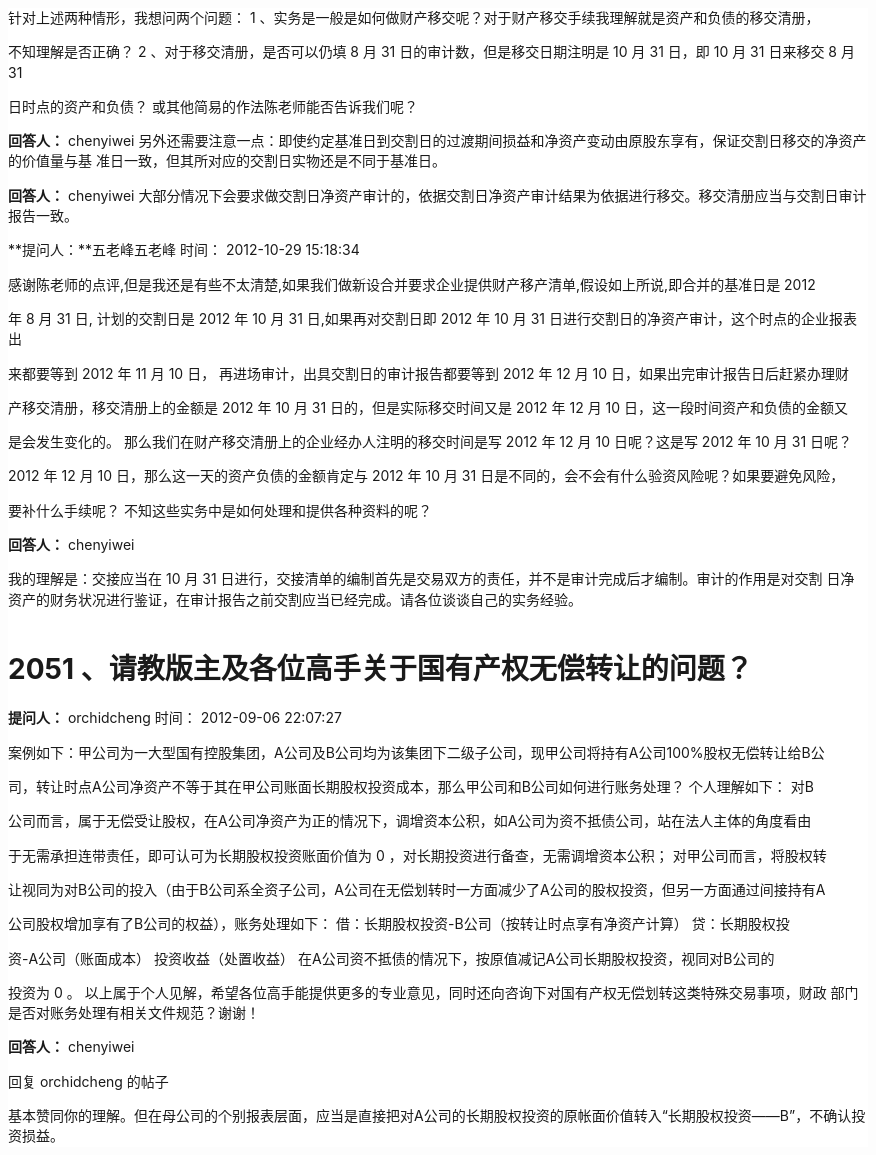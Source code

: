 针对上述两种情形，我想问两个问题： 1 、实务是一般是如何做财产移交呢？对于财产移交手续我理解就是资产和负债的移交清册，

不知理解是否正确？ 2 、对于移交清册，是否可以仍填 8 月 31 日的审计数，但是移交日期注明是 10 月 31 日，即 10 月 31 日来移交 8 月 31

日时点的资产和负债？ 或其他简易的作法陈老师能否告诉我们呢？

**回答人：** chenyiwei
另外还需要注意一点：即使约定基准日到交割日的过渡期间损益和净资产变动由原股东享有，保证交割日移交的净资产的价值量与基
准日一致，但其所对应的交割日实物还是不同于基准日。

**回答人：** chenyiwei
大部分情况下会要求做交割日净资产审计的，依据交割日净资产审计结果为依据进行移交。移交清册应当与交割日审计报告一致。

**提问人：**五老峰五老峰 时间： 2012-10-29 15:18:34

感谢陈老师的点评,但是我还是有些不太清楚,如果我们做新设合并要求企业提供财产移产清单,假设如上所说,即合并的基准日是 2012

年 8 月 31 日, 计划的交割日是 2012 年 10 月 31 日,如果再对交割日即 2012 年 10 月 31 日进行交割日的净资产审计，这个时点的企业报表出

来都要等到 2012 年 11 月 10 日， 再进场审计，出具交割日的审计报告都要等到 2012 年 12 月 10 日，如果出完审计报告日后赶紧办理财

产移交清册，移交清册上的金额是 2012 年 10 月 31 日的，但是实际移交时间又是 2012 年 12 月 10 日，这一段时间资产和负债的金额又

是会发生变化的。 那么我们在财产移交清册上的企业经办人注明的移交时间是写 2012 年 12 月 10 日呢？这是写 2012 年 10 月 31 日呢？

2012 年 12 月 10 日，那么这一天的资产负债的金额肯定与 2012 年 10 月 31 日是不同的，会不会有什么验资风险呢？如果要避免风险，

要补什么手续呢？ 不知这些实务中是如何处理和提供各种资料的呢？

**回答人：** chenyiwei

我的理解是：交接应当在 10 月 31 日进行，交接清单的编制首先是交易双方的责任，并不是审计完成后才编制。审计的作用是对交割
日净资产的财务状况进行鉴证，在审计报告之前交割应当已经完成。请各位谈谈自己的实务经验。

# 2051 、请教版主及各位高手关于国有产权无偿转让的问题？

**提问人：** orchidcheng 时间： 2012-09-06 22:07:27

案例如下：甲公司为一大型国有控股集团，A公司及B公司均为该集团下二级子公司，现甲公司将持有A公司100%股权无偿转让给B公

司，转让时点A公司净资产不等于其在甲公司账面长期股权投资成本，那么甲公司和B公司如何进行账务处理？ 个人理解如下： 对B

公司而言，属于无偿受让股权，在A公司净资产为正的情况下，调增资本公积，如A公司为资不抵债公司，站在法人主体的角度看由

于无需承担连带责任，即可认可为长期股权投资账面价值为 0 ，对长期投资进行备查，无需调增资本公积； 对甲公司而言，将股权转

让视同为对B公司的投入（由于B公司系全资子公司，A公司在无偿划转时一方面减少了A公司的股权投资，但另一方面通过间接持有A

公司股权增加享有了B公司的权益），账务处理如下： 借：长期股权投资-B公司（按转让时点享有净资产计算） 贷：长期股权投

资-A公司（账面成本） 投资收益（处置收益） 在A公司资不抵债的情况下，按原值减记A公司长期股权投资，视同对B公司的

投资为 0 。 以上属于个人见解，希望各位高手能提供更多的专业意见，同时还向咨询下对国有产权无偿划转这类特殊交易事项，财政
部门是否对账务处理有相关文件规范？谢谢！

**回答人：** chenyiwei


回复 orchidcheng 的帖子

基本赞同你的理解。但在母公司的个别报表层面，应当是直接把对A公司的长期股权投资的原帐面价值转入“长期股权投资——B”，不确认投
资损益。
